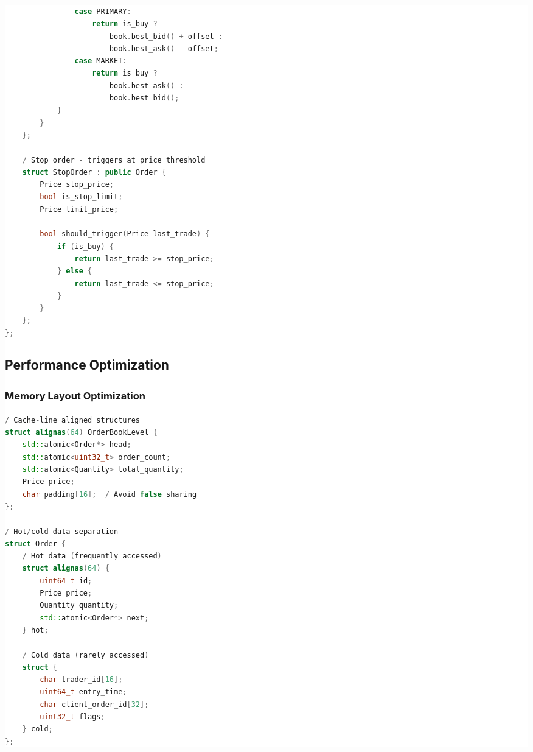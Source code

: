 ```cpp
                case PRIMARY:
                    return is_buy ? 
                        book.best_bid() + offset : 
                        book.best_ask() - offset;
                case MARKET:
                    return is_buy ? 
                        book.best_ask() : 
                        book.best_bid();
            }
        }
    };
    
    / Stop order - triggers at price threshold
    struct StopOrder : public Order {
        Price stop_price;
        bool is_stop_limit;
        Price limit_price;
        
        bool should_trigger(Price last_trade) {
            if (is_buy) {
                return last_trade >= stop_price;
            } else {
                return last_trade <= stop_price;
            }
        }
    };
};
```

## Performance Optimization

### Memory Layout Optimization

```cpp
/ Cache-line aligned structures
struct alignas(64) OrderBookLevel {
    std::atomic<Order*> head;
    std::atomic<uint32_t> order_count;
    std::atomic<Quantity> total_quantity;
    Price price;
    char padding[16];  / Avoid false sharing
};

/ Hot/cold data separation
struct Order {
    / Hot data (frequently accessed)
    struct alignas(64) {
        uint64_t id;
        Price price;
        Quantity quantity;
        std::atomic<Order*> next;
    } hot;
    
    / Cold data (rarely accessed)
    struct {
        char trader_id[16];
        uint64_t entry_time;
        char client_order_id[32];
        uint32_t flags;
    } cold;
};
```
